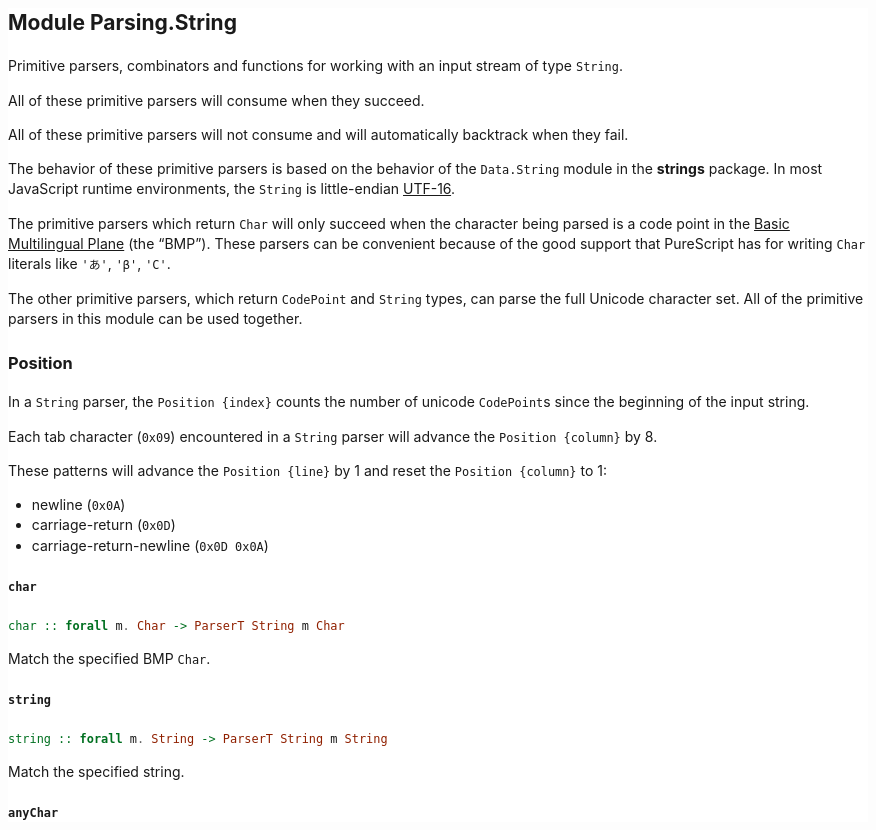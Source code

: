 ## Module Parsing.String

Primitive parsers, combinators and functions for working with an input
stream of type `String`.

All of these primitive parsers will consume when they succeed.

All of these primitive parsers will not consume and will automatically
backtrack when they fail.

The behavior of these primitive parsers is based on the behavior of the
`Data.String` module in the __strings__ package.
In most JavaScript runtime environments, the `String`
is little-endian [UTF-16](https://en.wikipedia.org/wiki/UTF-16).

The primitive parsers which return `Char` will only succeed when the character
being parsed is a code point in the
[Basic Multilingual Plane](https://en.wikipedia.org/wiki/Plane_(Unicode)#Basic_Multilingual_Plane)
(the “BMP”). These parsers can be convenient because of the good support
that PureScript has for writing `Char` literals like `'あ'`, `'β'`, `'C'`.

The other primitive parsers, which return `CodePoint` and `String` types,
can parse the full Unicode character set. All of the primitive parsers
in this module can be used together.

### Position

In a `String` parser, the `Position {index}` counts the number of
unicode `CodePoint`s since the beginning of the input string.

Each tab character (`0x09`) encountered in a `String` parser will advance
the `Position {column}` by 8.

These patterns will advance the `Position {line}` by 1 and reset
the `Position {column}` to 1:
- newline (`0x0A`)
- carriage-return (`0x0D`)
- carriage-return-newline (`0x0D 0x0A`)

#### `char`

``` purescript
char :: forall m. Char -> ParserT String m Char
```

Match the specified BMP `Char`.

#### `string`

``` purescript
string :: forall m. String -> ParserT String m String
```

Match the specified string.

#### `anyChar`
